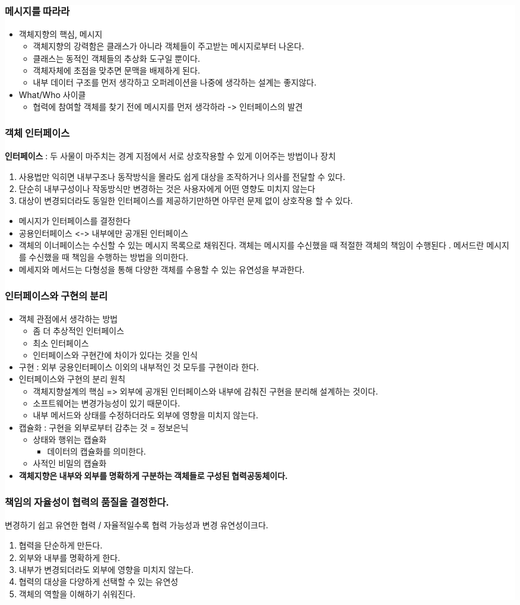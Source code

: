 

### 메시지를 따라라

* 객체지향의 핵심, 메시지
  * 객체지향의 강력함은 클래스가 아니라 객체들이 주고받는 메시지로부터 나온다.
  * 클래스는 동적인 객체들의 추상화 도구일 뿐이다.
  * 객체자체에 초점을 맞추면 문맥을 배제하게 된다.
  * 내부 데이터 구조를 먼저 생각하고 오퍼레이션을 나중에 생각하는 설계는 좋지않다.
* What/Who 사이클
  * 협력에 참여할 객체를 찾기 전에 메시지를 먼저 생각하라 -> 인터페이스의 발견



### 객체 인터페이스

**인터페이스** : 두 사물이 마주치는 경계 지점에서 서로 상호작용할 수 있게 이어주는 방법이나 장치

1. 사용법만 익히면 내부구조나 동작방식을 몰라도 쉽게 대상을 조작하거나 의사를 전달할 수 있다.
2. 단순히 내부구성이나 작동방식만 변경하는 것은 사용자에게 어떤 영향도 미치지 않는다
3. 대상이 변경되더라도 동일한 인터페이스를 제공하기만하면 아무런 문제 없이 상호작용 할 수 있다.

* 메시지가 인터페이스를 결정한다
* 공용인터페이스 <-> 내부에만 공개된 인터페이스
* 객체의 이너페이스는 수신할 수 있는 메시지 목록으로 채워진다. 객체는 메시지를 수신했을 때 적절한 객체의 책임이 수행된다 . 메서드란 메시지를 수신했을 때 책임을 수행하는 방법을 의미한다.
* 메세지와 메서드는 다형성을 통해 다양한 객체를 수용할 수 있는 유연성을 부과한다.



### 인터페이스와 구현의 분리

* 객체 관점에서 생각하는 방법
  * 좀 더 추상적인 인터페이스
  * 최소 인터페이스
  * 인터페이스와 구현간에 차이가 있다는 것을 인식
* 구현 : 외부 궁용인터페이스 이외의  내부적인 것 모두를 구현이라 한다.
* 인터페이스와 구현의 분리 원칙
  * 객체지향설계의 핵심 => 외부에 공개된 인터페이스와 내부에 감춰진 구현을 분리해 설계하는 것이다.
  * 소프트웨어는 변경가능성이 있기 때문이다.
  * 내부 메서드와 상태를 수정하더라도 외부에 영향을 미치지 않는다.
* 캡슐화 : 구현을 외부로부터 감추는 것 = 정보은닉
  * 상태와 행위는 캡슐화
    * 데이터의 캡슐화를 의미한다.
  * 사적인 비밀의 캡슐화
* **객체지향은 내부와 외부를 명확하게 구분하는 객체들로 구성된 협력공동체이다.**



### 책임의 자율성이 협력의 품질을 결정한다.

변경하기 쉽고 유연한 협력 / 자율적일수록 협력 가능성과 변경 유연성이크다.

1. 협력을 단순하게 만든다.
2. 외부와 내부를 명확하게 한다.
3. 내부가 변경되더라도 외부에 영향을 미치지 않는다.
4. 협력의 대상을 다양하게 선택할 수 있는 유연성
5. 객체의 역할을 이해하기 쉬워진다.
